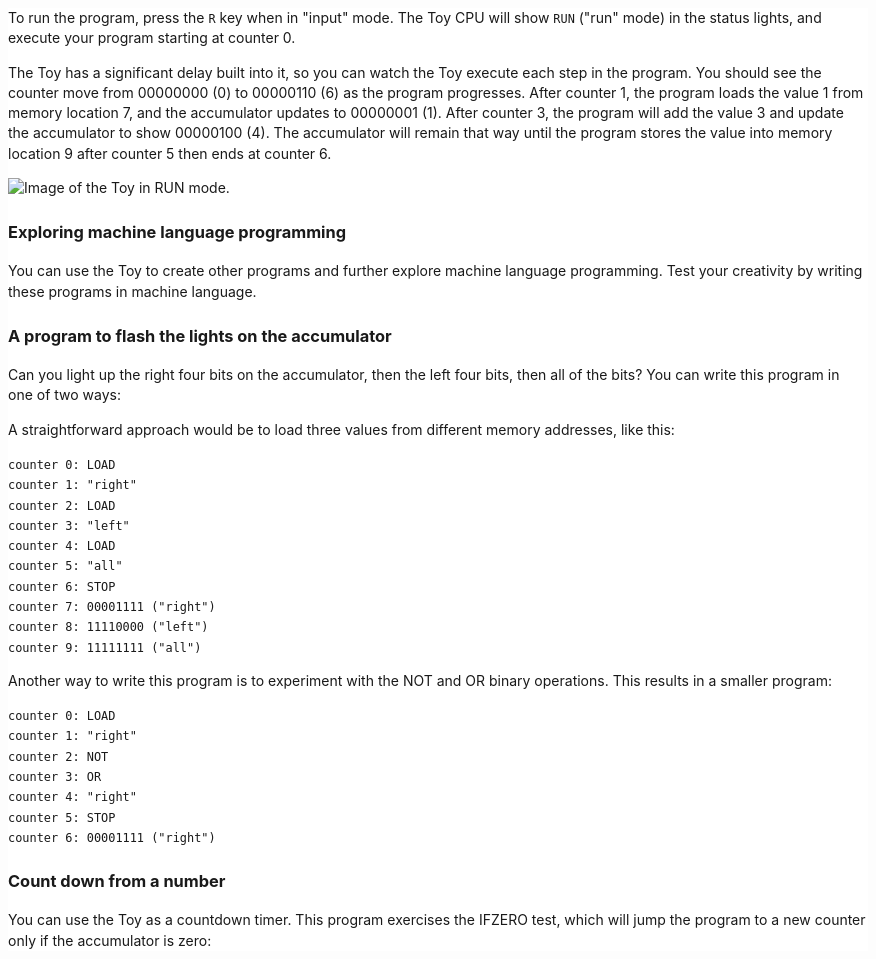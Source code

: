 To run the program, press the `R` key when in "input" mode. The Toy CPU will show `RUN` ("run" mode) in the status lights, and execute your program starting at counter 0.

The Toy has a significant delay built into it, so you can watch the Toy execute each step in the program. You should see the counter move from 00000000 (0) to 00000110 (6) as the program progresses. After counter 1, the program loads the value 1 from memory location 7, and the accumulator updates to 00000001 (1). After counter 3, the program will add the value 3 and update the accumulator to show 00000100 (4). The accumulator will remain that way until the program stores the value into memory location 9 after counter 5 then ends at counter 6.

![Image of the Toy in RUN mode.][8]

### Exploring machine language programming

You can use the Toy to create other programs and further explore machine language programming. Test your creativity by writing these programs in machine language.

### A program to flash the lights on the accumulator

Can you light up the right four bits on the accumulator, then the left four bits, then all of the bits? You can write this program in one of two ways:

A straightforward approach would be to load three values from different memory addresses, like this:

```
counter 0: LOAD
counter 1: "right"
counter 2: LOAD
counter 3: "left"
counter 4: LOAD
counter 5: "all"
counter 6: STOP
counter 7: 00001111 ("right")
counter 8: 11110000 ("left")
counter 9: 11111111 ("all")
```

Another way to write this program is to experiment with the NOT and OR binary operations. This results in a smaller program:

```
counter 0: LOAD
counter 1: "right"
counter 2: NOT
counter 3: OR
counter 4: "right"
counter 5: STOP
counter 6: 00001111 ("right")
```

### Count down from a number

You can use the Toy as a countdown timer. This program exercises the IFZERO test, which will jump the program to a new counter only if the accumulator is zero:


[#]: subject: "Learn to code with my retro computer program"
[#]: via: "https://opensource.com/article/23/1/learn-machine-language-retro-computer"
[#]: author: "Jim Hall https://opensource.com/users/jim-hall"
[#]: collector: "lkxed"
[#]: translator: " "
[#]: reviewer: " "
[#]: publisher: " "
[#]: url: " "
[a]: https://opensource.com/users/jim-hall
[b]: https://github.com/lkxed
[1]: https://opensource.com/sites/default/files/2022-12/MITS_Altair_8800_Computer_%281975%29.png
[2]: https://github.com/freedosproject/toycpu
[3]: https://opensource.com/downloads/guide-using-freedos
[4]: https://opensource.com/article/21/8/ncurses-linux
[5]: https://opensource.com/sites/default/files/2022-12/toycpu.png
[6]: https://opensource.com/sites/default/files/2022-12/edit0-load.png
[7]: https://opensource.com/sites/default/files/2022-12/input0-load.png
[8]: https://opensource.com/sites/default/files/2022-12/run-3.png